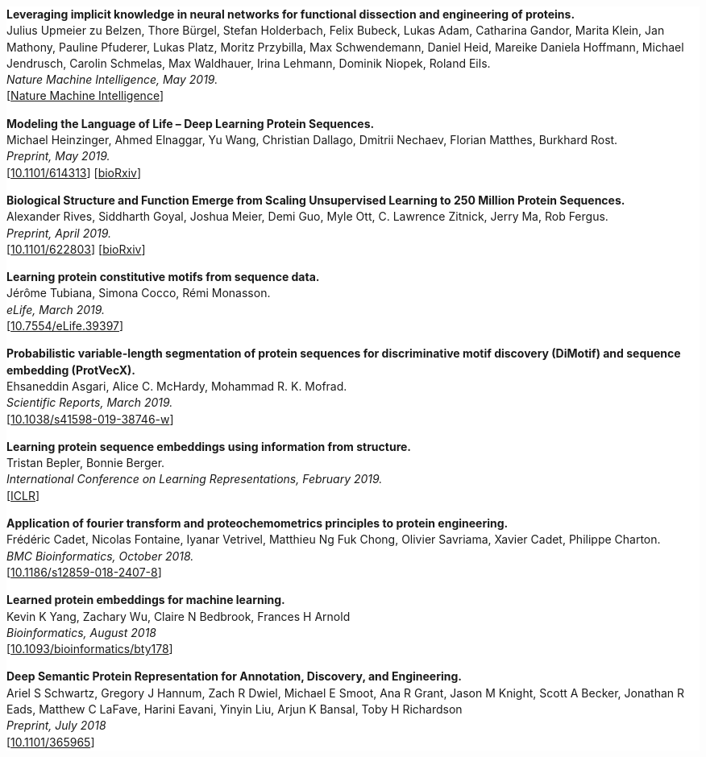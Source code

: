 **Leveraging implicit knowledge in neural networks for functional dissection and engineering of proteins.**  
Julius Upmeier zu Belzen, Thore Bürgel, Stefan Holderbach, Felix Bubeck, Lukas Adam, Catharina Gandor, Marita Klein, Jan Mathony, Pauline Pfuderer, Lukas Platz, Moritz Przybilla, Max Schwendemann, Daniel Heid, Mareike Daniela Hoffmann, Michael Jendrusch, Carolin Schmelas, Max Waldhauer, Irina Lehmann, Dominik Niopek, Roland Eils.  
*Nature Machine Intelligence, May 2019.*  
[[Nature Machine Intelligence](https://www.nature.com/articles/s42256-019-0049-9)]

**Modeling the Language of Life – Deep Learning Protein Sequences.**   
Michael Heinzinger, Ahmed Elnaggar, Yu Wang, Christian Dallago, Dmitrii Nechaev, Florian Matthes, Burkhard Rost.  
*Preprint, May 2019.*  
[[10.1101/614313](https://doi.org/10.1101/614313)] [[bioRxiv](https://www.biorxiv.org/content/10.1101/614313v2)]

**Biological Structure and Function Emerge from Scaling Unsupervised Learning to 250 Million Protein Sequences.**  
Alexander Rives, Siddharth Goyal, Joshua Meier, Demi Guo, Myle Ott, C. Lawrence Zitnick, Jerry Ma, Rob Fergus.  
*Preprint, April 2019.*  
[[10.1101/622803](https://doi.org/10.1101/622803)] [[bioRxiv](https://www.biorxiv.org/content/10.1101/622803v1)]

**Learning protein constitutive motifs from sequence data.**  
Jérôme Tubiana, Simona Cocco, Rémi Monasson.  
*eLife, March 2019.*  
[[10.7554/eLife.39397](https://doi.org/10.7554/eLife.39397)]

**Probabilistic variable-length segmentation of protein sequences for discriminative motif discovery (DiMotif) and sequence embedding (ProtVecX).**  
Ehsaneddin Asgari, Alice C. McHardy, Mohammad R. K. Mofrad.  
*Scientific Reports, March 2019.*  
[[10.1038/s41598-019-38746-w](https://doi.org/10.1038/s41598-019-38746-w)]

**Learning protein sequence embeddings using information from structure.**  
Tristan Bepler, Bonnie Berger.  
*International Conference on Learning Representations, February 2019.*  
[[ICLR](https://arxiv.org/abs/1902.08661)] 

**Application of fourier transform and proteochemometrics principles to protein engineering.**  
Frédéric Cadet, Nicolas Fontaine, Iyanar Vetrivel, Matthieu Ng Fuk Chong, Olivier Savriama, Xavier Cadet, Philippe Charton.  
*BMC Bioinformatics, October 2018.*  
[[10.1186/s12859-018-2407-8](https://doi.org/10.1186/s12859-018-2407-8)]

**Learned protein embeddings for machine learning.**  
Kevin K Yang, Zachary Wu, Claire N Bedbrook, Frances H Arnold  
*Bioinformatics, August 2018*  
[[10.1093/bioinformatics/bty178](https://doi.org/10.1093/bioinformatics/bty178)] 

**Deep Semantic Protein Representation for Annotation, Discovery, and Engineering.**  
Ariel S Schwartz, Gregory J Hannum, Zach R Dwiel, Michael E Smoot, Ana R Grant, Jason M Knight, Scott A Becker, Jonathan R Eads, Matthew C LaFave, Harini Eavani, Yinyin Liu, Arjun K Bansal, Toby H Richardson   
*Preprint, July 2018*   
[[10.1101/365965](https://doi.org/10.1101/365965)]  
